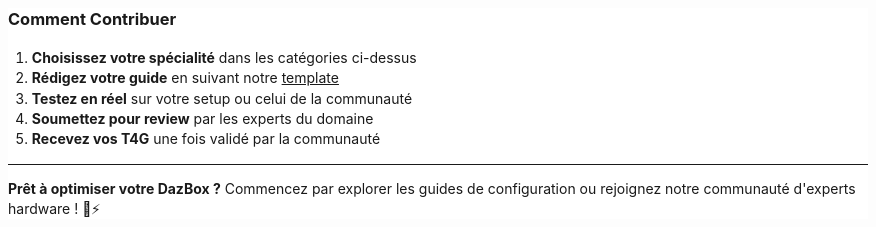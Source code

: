 ### Comment Contribuer

1. **Choisissez votre spécialité** dans les catégories ci-dessus
2. **Rédigez votre guide** en suivant notre [template](/contribute/template-hardware/)
3. **Testez en réel** sur votre setup ou celui de la communauté
4. **Soumettez pour review** par les experts du domaine
5. **Recevez vos T4G** une fois validé par la communauté

---

**Prêt à optimiser votre DazBox ?** Commencez par explorer les guides de configuration ou rejoignez notre communauté d'experts hardware ! 🔧⚡